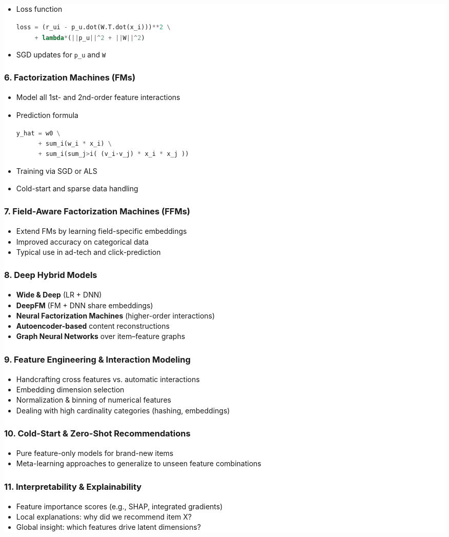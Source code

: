 - Loss function
    
    ```python
    loss = (r_ui - p_u.dot(W.T.dot(x_i)))**2 \
         + lambda*(||p_u||^2 + ||W||^2)
    ```
    
- SGD updates for `p_u` and `W`

### 6. Factorization Machines (FMs)

- Model all 1st- and 2nd-order feature interactions
- Prediction formula
    
    ```python
    y_hat = w0 \
          + sum_i(w_i * x_i) \
          + sum_i(sum_j>i( (v_i·v_j) * x_i * x_j ))
    ```
    
- Training via SGD or ALS
- Cold-start and sparse data handling

### 7. Field-Aware Factorization Machines (FFMs)

- Extend FMs by learning field-specific embeddings
- Improved accuracy on categorical data
- Typical use in ad-tech and click-prediction

### 8. Deep Hybrid Models

- **Wide & Deep** (LR + DNN)
- **DeepFM** (FM + DNN share embeddings)
- **Neural Factorization Machines** (higher-order interactions)
- **Autoencoder-based** content reconstructions
- **Graph Neural Networks** over item–feature graphs

### 9. Feature Engineering & Interaction Modeling

- Handcrafting cross features vs. automatic interactions
- Embedding dimension selection
- Normalization & binning of numerical features
- Dealing with high cardinality categories (hashing, embeddings)

### 10. Cold-Start & Zero-Shot Recommendations

- Pure feature-only models for brand-new items
- Meta-learning approaches to generalize to unseen feature combinations

### 11. Interpretability & Explainability

- Feature importance scores (e.g., SHAP, integrated gradients)
- Local explanations: why did we recommend item X?
- Global insight: which features drive latent dimensions?
